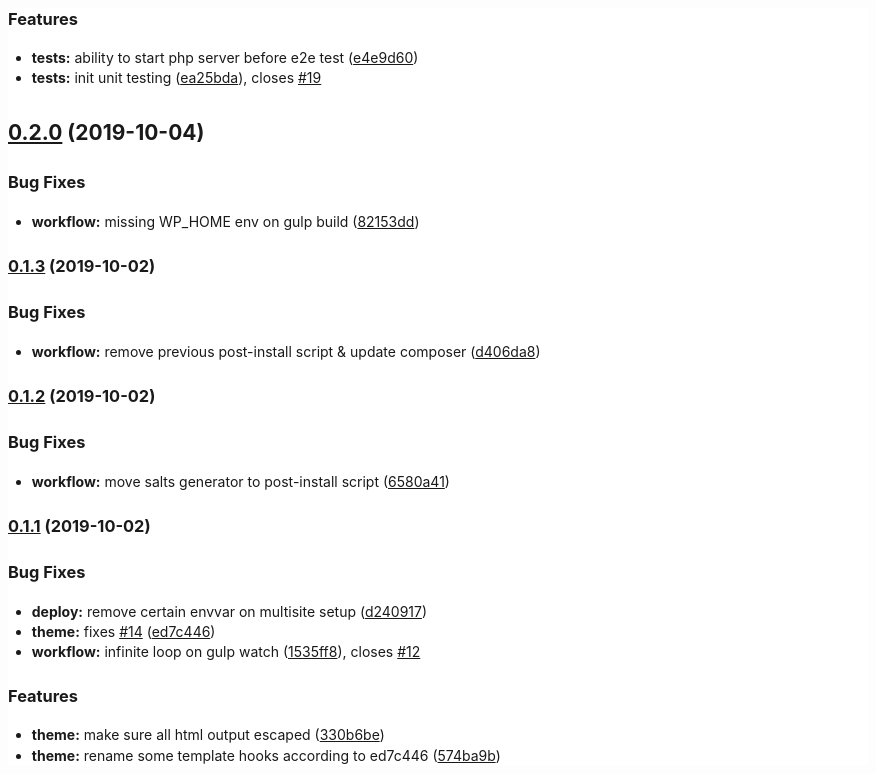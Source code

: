 
### Features

* **tests:** ability to start php server before e2e test ([e4e9d60](https://github.com/feryardiant/wpdev/commit/e4e9d60))
* **tests:** init unit testing ([ea25bda](https://github.com/feryardiant/wpdev/commit/ea25bda)), closes [#19](https://github.com/feryardiant/wpdev/issues/19)

## [0.2.0](https://github.com/feryardiant/wpdev/compare/v0.1.3...v0.2.0) (2019-10-04)


### Bug Fixes

* **workflow:** missing WP_HOME env on gulp build ([82153dd](https://github.com/feryardiant/wpdev/commit/82153dd))

### [0.1.3](https://github.com/feryardiant/wpdev/compare/v0.1.2...v0.1.3) (2019-10-02)


### Bug Fixes

* **workflow:** remove previous post-install script & update composer ([d406da8](https://github.com/feryardiant/wpdev/commit/d406da8))

### [0.1.2](https://github.com/feryardiant/wpdev/compare/v0.1.1...v0.1.2) (2019-10-02)


### Bug Fixes

* **workflow:** move salts generator to post-install script ([6580a41](https://github.com/feryardiant/wpdev/commit/6580a41))

### [0.1.1](https://github.com/feryardiant/wpdev/compare/v0.1.1-alpha.2...v0.1.1) (2019-10-02)


### Bug Fixes

* **deploy:** remove certain envvar on multisite setup ([d240917](https://github.com/feryardiant/wpdev/commit/d240917))
* **theme:** fixes [#14](https://github.com/feryardiant/wpdev/issues/14) ([ed7c446](https://github.com/feryardiant/wpdev/commit/ed7c446))
* **workflow:** infinite loop on gulp watch ([1535ff8](https://github.com/feryardiant/wpdev/commit/1535ff8)), closes [#12](https://github.com/feryardiant/wpdev/issues/12)


### Features

* **theme:** make sure all html output escaped ([330b6be](https://github.com/feryardiant/wpdev/commit/330b6be))
* **theme:** rename some template hooks according to ed7c446 ([574ba9b](https://github.com/feryardiant/wpdev/commit/574ba9b))
